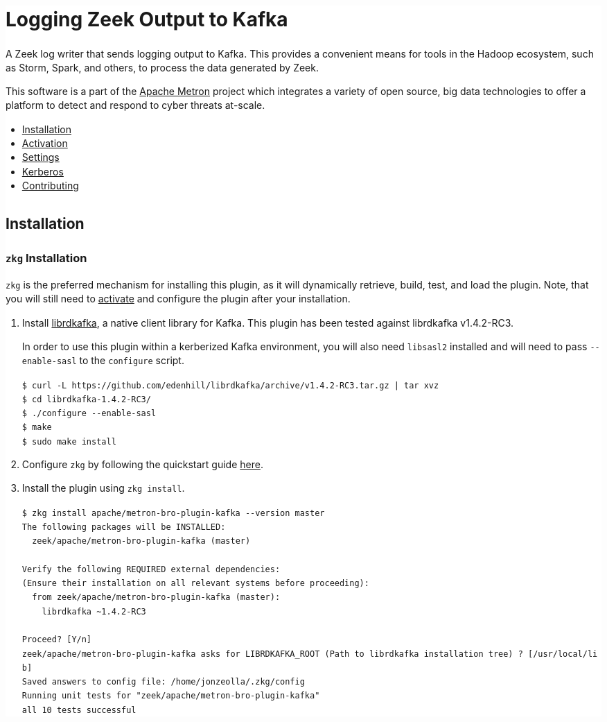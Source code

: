 # Logging Zeek Output to Kafka

A Zeek log writer that sends logging output to Kafka.  This provides a convenient means for tools in the Hadoop ecosystem, such as Storm, Spark, and others, to process the data generated by Zeek.

This software is a part of the [Apache Metron](https://metron.apache.org/) project which integrates a variety of open source, big data technologies to offer a platform to detect and respond to cyber threats at-scale.

* [Installation](#installation)
* [Activation](#activation)
* [Settings](#settings)
* [Kerberos](#kerberos)
* [Contributing](#contributing)

## Installation

### `zkg` Installation

`zkg` is the preferred mechanism for installing this plugin, as it will dynamically retrieve, build, test, and load the plugin.  Note, that you will still need to [activate](#activation) and configure the plugin after your installation.

1. Install [librdkafka](https://github.com/edenhill/librdkafka), a native client library for Kafka.  This plugin has been tested against librdkafka v1.4.2-RC3.

    In order to use this plugin within a kerberized Kafka environment, you will also need `libsasl2` installed and will need to pass `--enable-sasl` to the `configure` script.

    ```
    $ curl -L https://github.com/edenhill/librdkafka/archive/v1.4.2-RC3.tar.gz | tar xvz
    $ cd librdkafka-1.4.2-RC3/
    $ ./configure --enable-sasl
    $ make
    $ sudo make install
    ```

1. Configure `zkg` by following the quickstart guide [here](https://docs.zeek.org/projects/package-manager/en/stable/quickstart.html).

1. Install the plugin using `zkg install`.

    ```
    $ zkg install apache/metron-bro-plugin-kafka --version master
    The following packages will be INSTALLED:
      zeek/apache/metron-bro-plugin-kafka (master)

    Verify the following REQUIRED external dependencies:
    (Ensure their installation on all relevant systems before proceeding):
      from zeek/apache/metron-bro-plugin-kafka (master):
        librdkafka ~1.4.2-RC3

    Proceed? [Y/n]
    zeek/apache/metron-bro-plugin-kafka asks for LIBRDKAFKA_ROOT (Path to librdkafka installation tree) ? [/usr/local/lib]
    Saved answers to config file: /home/jonzeolla/.zkg/config
    Running unit tests for "zeek/apache/metron-bro-plugin-kafka"
    all 10 tests successful
